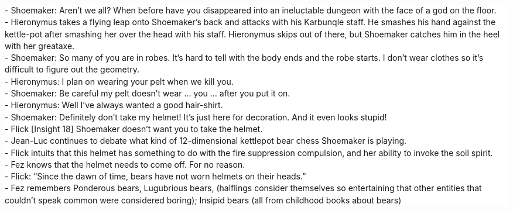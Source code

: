<div></div>

<div>- Shoemaker: Aren’t we all? When before have you disappeared into an ineluctable dungeon with the face of a god on the floor.</div>

<div></div>

<div>- Hieronymus takes a flying leap onto Shoemaker’s back and attacks with his Karbunqle staff. He smashes his hand against the kettle-pot after smashing her over the head with his staff. Hieronymus skips out of there, but Shoemaker catches him in the heel with her greataxe.</div>

<div></div>

<div>- Shoemaker: So many of you are in robes. It’s hard to tell with the body ends and the robe starts. I don’t wear clothes so it’s difficult to figure out the geometry.</div>

<div></div>

<div>- Hieronymus: I plan on wearing your pelt when we kill you.</div>

<div></div>

<div>- Shoemaker: Be careful my pelt doesn’t wear … you … after you put it on.&nbsp;</div>

<div></div>

<div>- Hieronymus: Well I’ve always wanted a good hair-shirt.</div>

<div></div>

<div>- Shoemaker: Definitely don’t take my helmet! It’s just here for decoration. And it even looks stupid!</div>

<div></div>

<div>- Flick [Insight 18] Shoemaker doesn’t want you to take the helmet.</div>

<div></div>

<div>- Jean-Luc continues to debate what kind of 12-dimensional kettlepot bear chess Shoemaker is playing.</div>

<div></div>

<div>- Flick intuits that this helmet has something to do with the fire suppression compulsion, and her ability to invoke the soil spirit.&nbsp;</div>

<div></div>

<div>- Fez knows that the helmet needs to come off. For no reason.&nbsp;</div>

<div></div>

<div>- Flick: “Since the dawn of time, bears have not worn helmets on their heads.”</div>

<div></div>

<div>- Fez remembers Ponderous bears, Lugubrious bears, (halflings consider themselves so entertaining that other entities that couldn’t speak common were considered boring); Insipid bears (all from childhood books about bears)</div>

<div></div>
